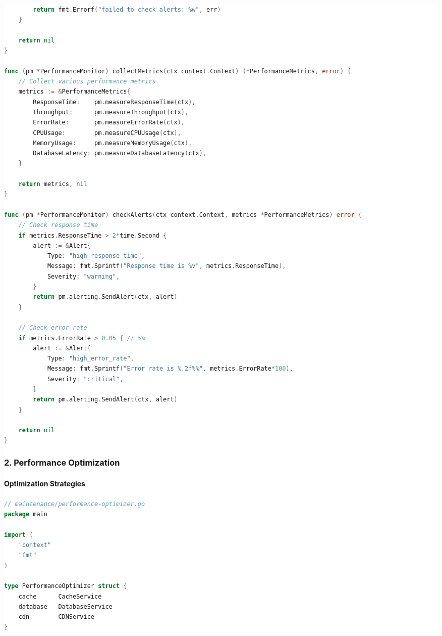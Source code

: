 ```go
        return fmt.Errorf("failed to check alerts: %w", err)
    }
    
    return nil
}

func (pm *PerformanceMonitor) collectMetrics(ctx context.Context) (*PerformanceMetrics, error) {
    // Collect various performance metrics
    metrics := &PerformanceMetrics{
        ResponseTime:    pm.measureResponseTime(ctx),
        Throughput:      pm.measureThroughput(ctx),
        ErrorRate:       pm.measureErrorRate(ctx),
        CPUUsage:        pm.measureCPUUsage(ctx),
        MemoryUsage:     pm.measureMemoryUsage(ctx),
        DatabaseLatency: pm.measureDatabaseLatency(ctx),
    }
    
    return metrics, nil
}

func (pm *PerformanceMonitor) checkAlerts(ctx context.Context, metrics *PerformanceMetrics) error {
    // Check response time
    if metrics.ResponseTime > 2*time.Second {
        alert := &Alert{
            Type: "high_response_time",
            Message: fmt.Sprintf("Response time is %v", metrics.ResponseTime),
            Severity: "warning",
        }
        return pm.alerting.SendAlert(ctx, alert)
    }
    
    // Check error rate
    if metrics.ErrorRate > 0.05 { // 5%
        alert := &Alert{
            Type: "high_error_rate",
            Message: fmt.Sprintf("Error rate is %.2f%%", metrics.ErrorRate*100),
            Severity: "critical",
        }
        return pm.alerting.SendAlert(ctx, alert)
    }
    
    return nil
}
```

### 2. Performance Optimization

#### Optimization Strategies
```go
// maintenance/performance-optimizer.go
package main

import (
    "context"
    "fmt"
)

type PerformanceOptimizer struct {
    cache      CacheService
    database   DatabaseService
    cdn        CDNService
}

```